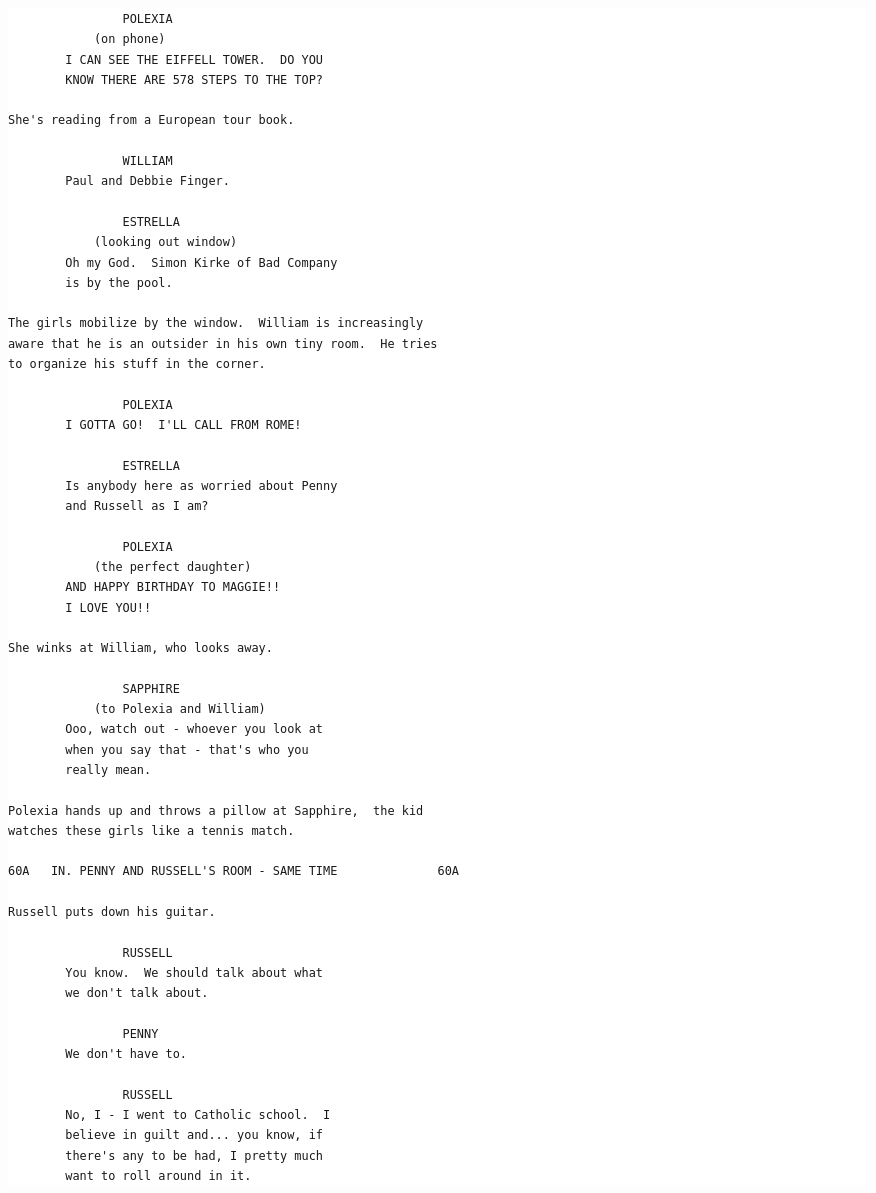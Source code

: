 					POLEXIA
				(on phone)
			I CAN SEE THE EIFFELL TOWER.  DO YOU
			KNOW THERE ARE 578 STEPS TO THE TOP?

	She's reading from a European tour book.

					WILLIAM
			Paul and Debbie Finger.

					ESTRELLA
				(looking out window)
			Oh my God.  Simon Kirke of Bad Company
			is by the pool.

	The girls mobilize by the window.  William is increasingly
	aware that he is an outsider in his own tiny room.  He tries
	to organize his stuff in the corner.

					POLEXIA
			I GOTTA GO!  I'LL CALL FROM ROME!

					ESTRELLA
			Is anybody here as worried about Penny
			and Russell as I am?

					POLEXIA
				(the perfect daughter)
			AND HAPPY BIRTHDAY TO MAGGIE!!
			I LOVE YOU!!

	She winks at William, who looks away.

					SAPPHIRE
				(to Polexia and William)
			Ooo, watch out - whoever you look at
			when you say that - that's who you
			really mean.

	Polexia hands up and throws a pillow at Sapphire,  the kid
	watches these girls like a tennis match.

	60A   IN. PENNY AND RUSSELL'S ROOM - SAME TIME				60A

	Russell puts down his guitar.

					RUSSELL
			You know.  We should talk about what
			we don't talk about.

					PENNY
			We don't have to.

					RUSSELL
			No, I - I went to Catholic school.  I
			believe in guilt and... you know, if
			there's any to be had, I pretty much
			want to roll around in it.
